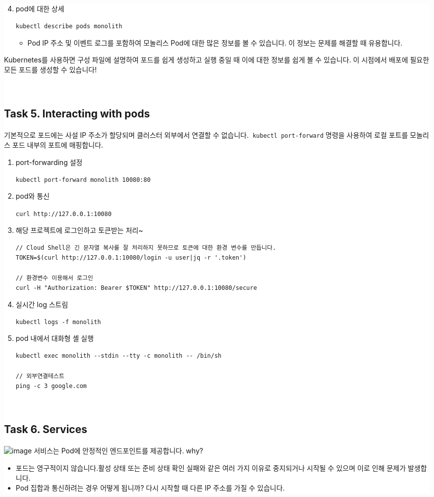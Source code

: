 4. pod에 대한 상세
   ```
   kubectl describe pods monolith
   ```
	- Pod IP 주소 및 이벤트 로그를 포함하여 모놀리스 Pod에 대한 많은 정보를 볼 수 있습니다. 이 정보는 문제를 해결할 때 유용합니다.

Kubernetes를 사용하면 구성 파일에 설명하여 포드를 쉽게 생성하고 실행 중일 때 이에 대한 정보를 쉽게 볼 수 있습니다. 이 시점에서 배포에 필요한 모든 포드를 생성할 수 있습니다!
</br>

   
</br>

## Task 5. Interacting with pods
기본적으로 포드에는 사설 IP 주소가 할당되며 클러스터 외부에서 연결할 수 없습니다. 
`kubectl port-forward` 명령을 사용하여 로컬 포트를 모놀리스 포드 내부의 포트에 매핑합니다.

1. port-forwarding 설정
   ```
   kubectl port-forward monolith 10080:80
   ```
2. pod와 통신
   ```
   curl http://127.0.0.1:10080
   ```

3. 해당 프로젝트에 로그인하고 토큰받는 처리~
   ```
   // Cloud Shell은 긴 문자열 복사를 잘 처리하지 못하므로 토큰에 대한 환경 변수를 만듭니다.
   TOKEN=$(curl http://127.0.0.1:10080/login -u user|jq -r '.token')  

   // 환경변수 이용해서 로그인
   curl -H "Authorization: Bearer $TOKEN" http://127.0.0.1:10080/secure
   ```
4. 실시간 log 스트림
   ```
   kubectl logs -f monolith
   ```
5. pod 내에서 대화형 셸 실행
   ```
   kubectl exec monolith --stdin --tty -c monolith -- /bin/sh
   
   // 외부연결테스트
   ping -c 3 google.com

   ```

</br>

## Task 6. Services
![image](https://user-images.githubusercontent.com/49274191/180096758-156435fc-5224-44eb-b599-6d8daded9580.png)
서비스는 Pod에 안정적인 엔드포인트를 제공합니다.
why?
- 포드는 영구적이지 않습니다.활성 상태 또는 준비 상태 확인 실패와 같은 여러 가지 이유로 중지되거나 시작될 수 있으며 이로 인해 문제가 발생합니다.
- Pod 집합과 통신하려는 경우 어떻게 됩니까? 다시 시작할 때 다른 IP 주소를 가질 수 있습니다.
